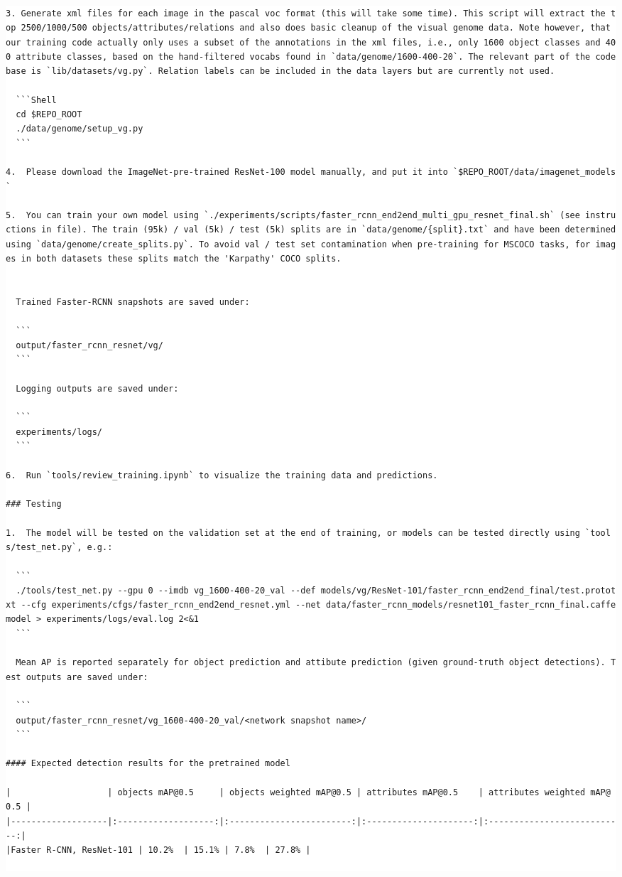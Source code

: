   ```
3. Generate xml files for each image in the pascal voc format (this will take some time). This script will extract the top 2500/1000/500 objects/attributes/relations and also does basic cleanup of the visual genome data. Note however, that our training code actually only uses a subset of the annotations in the xml files, i.e., only 1600 object classes and 400 attribute classes, based on the hand-filtered vocabs found in `data/genome/1600-400-20`. The relevant part of the codebase is `lib/datasets/vg.py`. Relation labels can be included in the data layers but are currently not used.

    ```Shell
    cd $REPO_ROOT
    ./data/genome/setup_vg.py
    ``` 

4.  Please download the ImageNet-pre-trained ResNet-100 model manually, and put it into `$REPO_ROOT/data/imagenet_models`

5.  You can train your own model using `./experiments/scripts/faster_rcnn_end2end_multi_gpu_resnet_final.sh` (see instructions in file). The train (95k) / val (5k) / test (5k) splits are in `data/genome/{split}.txt` and have been determined using `data/genome/create_splits.py`. To avoid val / test set contamination when pre-training for MSCOCO tasks, for images in both datasets these splits match the 'Karpathy' COCO splits. 
  

    Trained Faster-RCNN snapshots are saved under:

    ```
    output/faster_rcnn_resnet/vg/
    ```

    Logging outputs are saved under:

    ```
    experiments/logs/
    ```

6.  Run `tools/review_training.ipynb` to visualize the training data and predictions.

### Testing 

1.  The model will be tested on the validation set at the end of training, or models can be tested directly using `tools/test_net.py`, e.g.:

    ```
    ./tools/test_net.py --gpu 0 --imdb vg_1600-400-20_val --def models/vg/ResNet-101/faster_rcnn_end2end_final/test.prototxt --cfg experiments/cfgs/faster_rcnn_end2end_resnet.yml --net data/faster_rcnn_models/resnet101_faster_rcnn_final.caffemodel > experiments/logs/eval.log 2<&1
    ```

    Mean AP is reported separately for object prediction and attibute prediction (given ground-truth object detections). Test outputs are saved under:

    ```
    output/faster_rcnn_resnet/vg_1600-400-20_val/<network snapshot name>/
    ```

#### Expected detection results for the pretrained model

|                   | objects mAP@0.5     | objects weighted mAP@0.5 | attributes mAP@0.5    | attributes weighted mAP@0.5 |
|-------------------|:-------------------:|:------------------------:|:---------------------:|:---------------------------:|
|Faster R-CNN, ResNet-101 | 10.2%  | 15.1% | 7.8%  | 27.8% |


  ```
